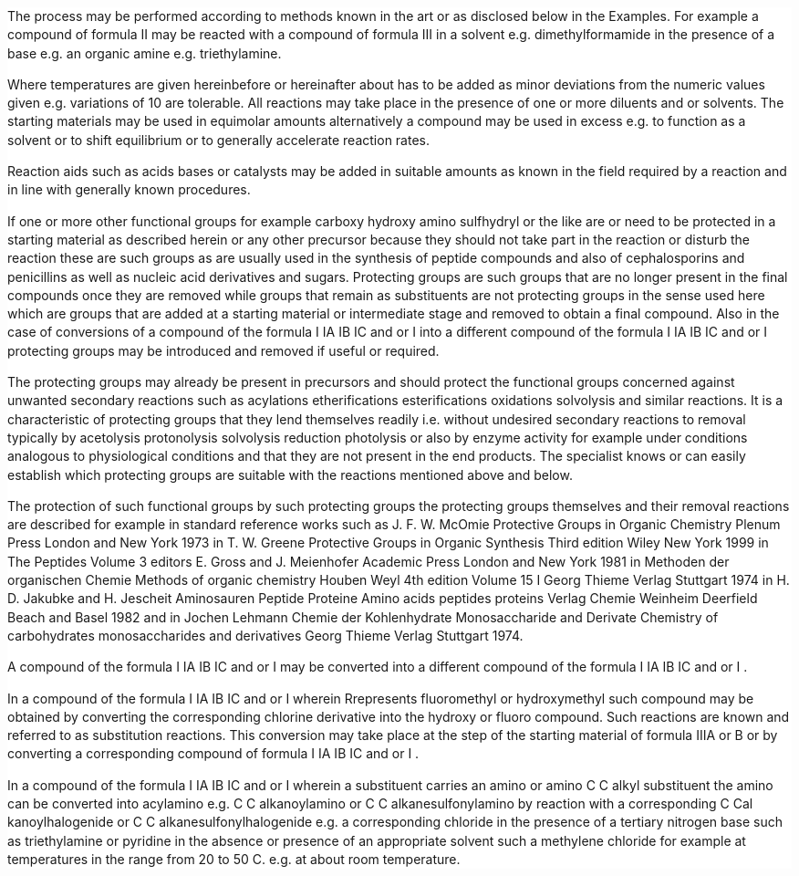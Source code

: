The process may be performed according to methods known in the art or as disclosed below in the Examples. For example a compound of formula II may be reacted with a compound of formula III in a solvent e.g. dimethylformamide in the presence of a base e.g. an organic amine e.g. triethylamine.

Where temperatures are given hereinbefore or hereinafter about has to be added as minor deviations from the numeric values given e.g. variations of 10 are tolerable. All reactions may take place in the presence of one or more diluents and or solvents. The starting materials may be used in equimolar amounts alternatively a compound may be used in excess e.g. to function as a solvent or to shift equilibrium or to generally accelerate reaction rates.

Reaction aids such as acids bases or catalysts may be added in suitable amounts as known in the field required by a reaction and in line with generally known procedures.

If one or more other functional groups for example carboxy hydroxy amino sulfhydryl or the like are or need to be protected in a starting material as described herein or any other precursor because they should not take part in the reaction or disturb the reaction these are such groups as are usually used in the synthesis of peptide compounds and also of cephalosporins and penicillins as well as nucleic acid derivatives and sugars. Protecting groups are such groups that are no longer present in the final compounds once they are removed while groups that remain as substituents are not protecting groups in the sense used here which are groups that are added at a starting material or intermediate stage and removed to obtain a final compound. Also in the case of conversions of a compound of the formula I IA IB IC and or I into a different compound of the formula I IA IB IC and or I protecting groups may be introduced and removed if useful or required.

The protecting groups may already be present in precursors and should protect the functional groups concerned against unwanted secondary reactions such as acylations etherifications esterifications oxidations solvolysis and similar reactions. It is a characteristic of protecting groups that they lend themselves readily i.e. without undesired secondary reactions to removal typically by acetolysis protonolysis solvolysis reduction photolysis or also by enzyme activity for example under conditions analogous to physiological conditions and that they are not present in the end products. The specialist knows or can easily establish which protecting groups are suitable with the reactions mentioned above and below.

The protection of such functional groups by such protecting groups the protecting groups themselves and their removal reactions are described for example in standard reference works such as J. F. W. McOmie Protective Groups in Organic Chemistry Plenum Press London and New York 1973 in T. W. Greene Protective Groups in Organic Synthesis Third edition Wiley New York 1999 in The Peptides Volume 3 editors E. Gross and J. Meienhofer Academic Press London and New York 1981 in Methoden der organischen Chemie Methods of organic chemistry Houben Weyl 4th edition Volume 15 I Georg Thieme Verlag Stuttgart 1974 in H. D. Jakubke and H. Jescheit Aminosauren Peptide Proteine Amino acids peptides proteins Verlag Chemie Weinheim Deerfield Beach and Basel 1982 and in Jochen Lehmann Chemie der Kohlenhydrate Monosaccharide and Derivate Chemistry of carbohydrates monosaccharides and derivatives Georg Thieme Verlag Stuttgart 1974.

A compound of the formula I IA IB IC and or I may be converted into a different compound of the formula I IA IB IC and or I .

In a compound of the formula I IA IB IC and or I wherein Rrepresents fluoromethyl or hydroxymethyl such compound may be obtained by converting the corresponding chlorine derivative into the hydroxy or fluoro compound. Such reactions are known and referred to as substitution reactions. This conversion may take place at the step of the starting material of formula IIIA or B or by converting a corresponding compound of formula I IA IB IC and or I .

In a compound of the formula I IA IB IC and or I wherein a substituent carries an amino or amino C C alkyl substituent the amino can be converted into acylamino e.g. C C alkanoylamino or C C alkanesulfonylamino by reaction with a corresponding C Cal kanoylhalogenide or C C alkanesulfonylhalogenide e.g. a corresponding chloride in the presence of a tertiary nitrogen base such as triethylamine or pyridine in the absence or presence of an appropriate solvent such a methylene chloride for example at temperatures in the range from 20 to 50 C. e.g. at about room temperature.
